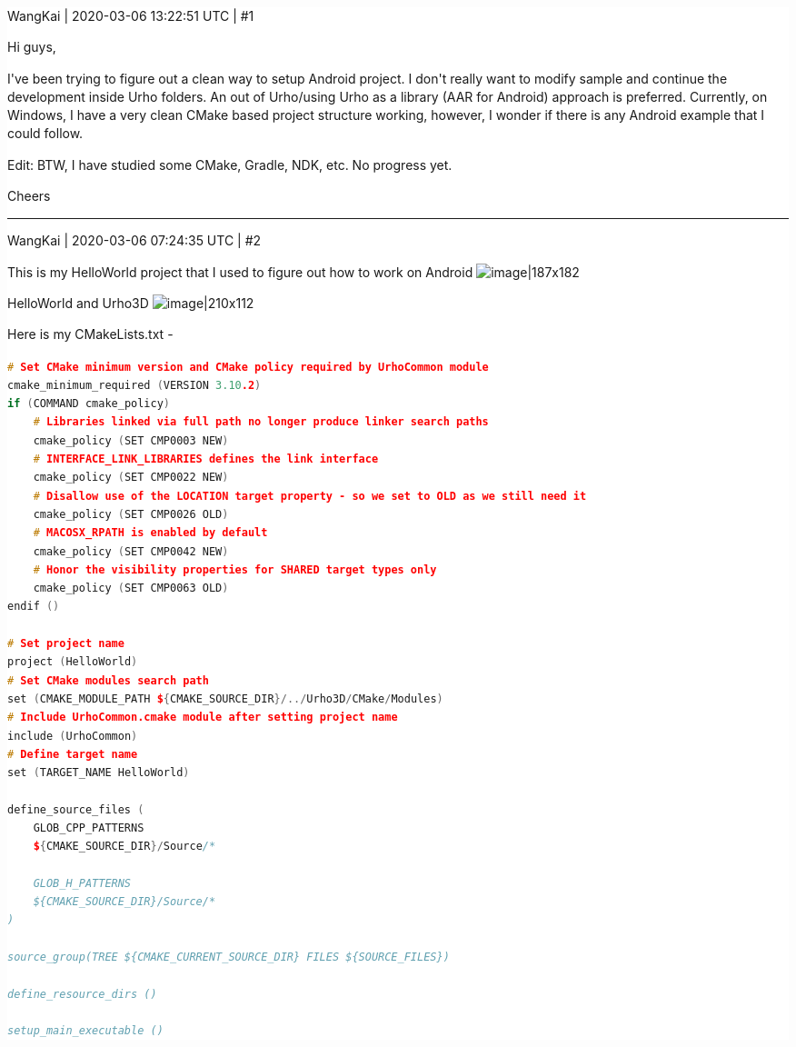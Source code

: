 WangKai | 2020-03-06 13:22:51 UTC | #1

Hi guys,

I've been trying to figure out a clean way to setup Android project. I don't really want to modify sample and continue the development inside Urho folders. An out of Urho/using Urho as a library (AAR for Android) approach is preferred. Currently, on Windows, I have a very clean CMake based project structure working, however, I wonder if there is any Android example that I could follow. 

Edit: BTW, I have studied some CMake, Gradle, NDK, etc. No progress yet.

Cheers

-------------------------

WangKai | 2020-03-06 07:24:35 UTC | #2

This is my HelloWorld project that I used to figure out how to work on Android
![image|187x182](upload://n90I7RrFnQHmNQl0Jfpge9ji8vi.png) 

HelloWorld and Urho3D
![image|210x112](upload://23A9Na2N8fVDxCSxjvcCE1FpVOV.png) 

Here is my CMakeLists.txt -
```c++
# Set CMake minimum version and CMake policy required by UrhoCommon module
cmake_minimum_required (VERSION 3.10.2)
if (COMMAND cmake_policy)
    # Libraries linked via full path no longer produce linker search paths
    cmake_policy (SET CMP0003 NEW)
    # INTERFACE_LINK_LIBRARIES defines the link interface
    cmake_policy (SET CMP0022 NEW)
    # Disallow use of the LOCATION target property - so we set to OLD as we still need it
    cmake_policy (SET CMP0026 OLD)
    # MACOSX_RPATH is enabled by default
    cmake_policy (SET CMP0042 NEW)
    # Honor the visibility properties for SHARED target types only
    cmake_policy (SET CMP0063 OLD)
endif ()

# Set project name
project (HelloWorld)
# Set CMake modules search path
set (CMAKE_MODULE_PATH ${CMAKE_SOURCE_DIR}/../Urho3D/CMake/Modules)
# Include UrhoCommon.cmake module after setting project name
include (UrhoCommon)
# Define target name
set (TARGET_NAME HelloWorld)

define_source_files (
    GLOB_CPP_PATTERNS 
    ${CMAKE_SOURCE_DIR}/Source/* 

    GLOB_H_PATTERNS 
    ${CMAKE_SOURCE_DIR}/Source/*
)

source_group(TREE ${CMAKE_CURRENT_SOURCE_DIR} FILES ${SOURCE_FILES})

define_resource_dirs ()

setup_main_executable ()

```
